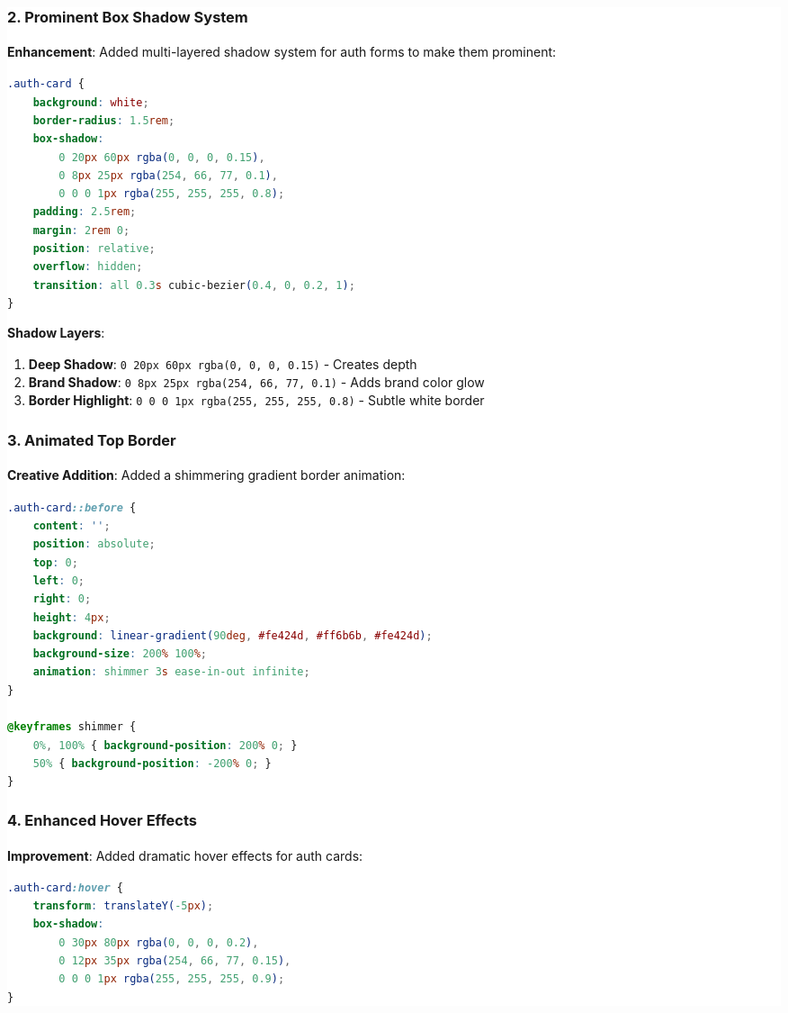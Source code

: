 ### 2. Prominent Box Shadow System
**Enhancement**: Added multi-layered shadow system for auth forms to make them prominent:

```css
.auth-card {
    background: white;
    border-radius: 1.5rem;
    box-shadow: 
        0 20px 60px rgba(0, 0, 0, 0.15),
        0 8px 25px rgba(254, 66, 77, 0.1),
        0 0 0 1px rgba(255, 255, 255, 0.8);
    padding: 2.5rem;
    margin: 2rem 0;
    position: relative;
    overflow: hidden;
    transition: all 0.3s cubic-bezier(0.4, 0, 0.2, 1);
}
```

**Shadow Layers**:
1. **Deep Shadow**: `0 20px 60px rgba(0, 0, 0, 0.15)` - Creates depth
2. **Brand Shadow**: `0 8px 25px rgba(254, 66, 77, 0.1)` - Adds brand color glow
3. **Border Highlight**: `0 0 0 1px rgba(255, 255, 255, 0.8)` - Subtle white border

### 3. Animated Top Border
**Creative Addition**: Added a shimmering gradient border animation:

```css
.auth-card::before {
    content: '';
    position: absolute;
    top: 0;
    left: 0;
    right: 0;
    height: 4px;
    background: linear-gradient(90deg, #fe424d, #ff6b6b, #fe424d);
    background-size: 200% 100%;
    animation: shimmer 3s ease-in-out infinite;
}

@keyframes shimmer {
    0%, 100% { background-position: 200% 0; }
    50% { background-position: -200% 0; }
}
```

### 4. Enhanced Hover Effects
**Improvement**: Added dramatic hover effects for auth cards:

```css
.auth-card:hover {
    transform: translateY(-5px);
    box-shadow: 
        0 30px 80px rgba(0, 0, 0, 0.2),
        0 12px 35px rgba(254, 66, 77, 0.15),
        0 0 0 1px rgba(255, 255, 255, 0.9);
}
```
